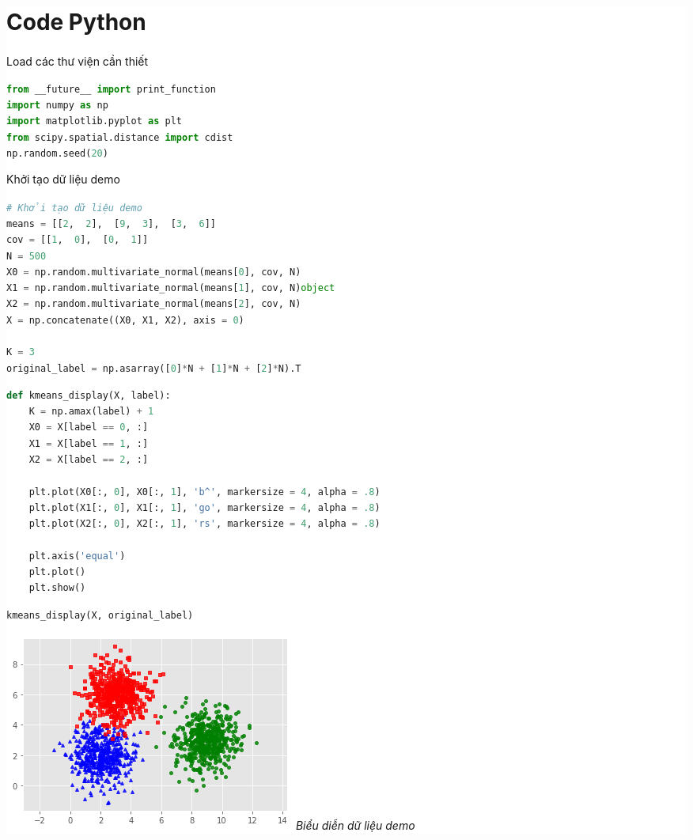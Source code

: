 # Code Python

Load các thư viện cần thiết
```python
from __future__ import print_function
import numpy as np
import matplotlib.pyplot as plt
from scipy.spatial.distance import cdist
np.random.seed(20)
```
Khởi tạo dữ liệu demo
```python
# Khởi tạo dữ liệu demo
means = [[2,  2],  [9,  3],  [3,  6]]
cov = [[1,  0],  [0,  1]]
N = 500
X0 = np.random.multivariate_normal(means[0], cov, N)
X1 = np.random.multivariate_normal(means[1], cov, N)object
X2 = np.random.multivariate_normal(means[2], cov, N)
X = np.concatenate((X0, X1, X2), axis = 0)

K = 3
original_label = np.asarray([0]*N + [1]*N + [2]*N).T
```
```python
def kmeans_display(X, label):
    K = np.amax(label) + 1
    X0 = X[label == 0, :]
    X1 = X[label == 1, :]
    X2 = X[label == 2, :]
    
    plt.plot(X0[:, 0], X0[:, 1], 'b^', markersize = 4, alpha = .8)
    plt.plot(X1[:, 0], X1[:, 1], 'go', markersize = 4, alpha = .8)
    plt.plot(X2[:, 0], X2[:, 1], 'rs', markersize = 4, alpha = .8)

    plt.axis('equal')
    plt.plot()
    plt.show()
```

```python
kmeans_display(X, original_label)
```

![Thuật toán k-means ](/assets/img/blog/kmeansimplement.png)
_Biểu diễn dữ liệu demo_
